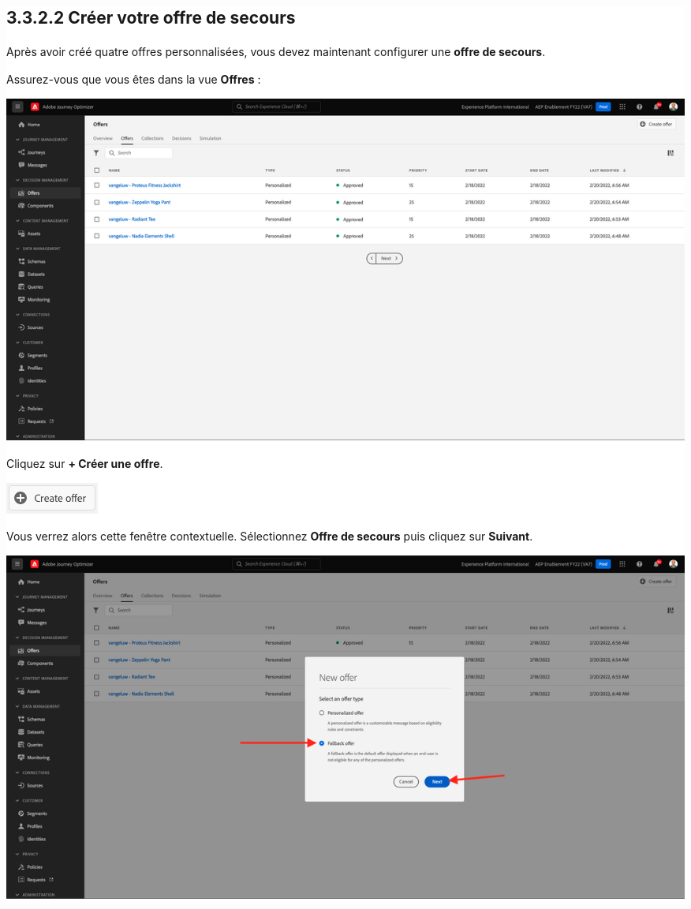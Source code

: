 ## 3.3.2.2 Créer votre offre de secours

Après avoir créé quatre offres personnalisées, vous devez maintenant configurer une **offre de secours**.

Assurez-vous que vous êtes dans la vue **Offres** :

![Offres finales](./images/finaloffers.png)

Cliquez sur **+ Créer une offre**.

![Règle de décision](./images/createoffer.png)

Vous verrez alors cette fenêtre contextuelle. Sélectionnez **Offre de secours** puis cliquez sur **Suivant**.

![Règle de décision](./images/foffers2.png)
